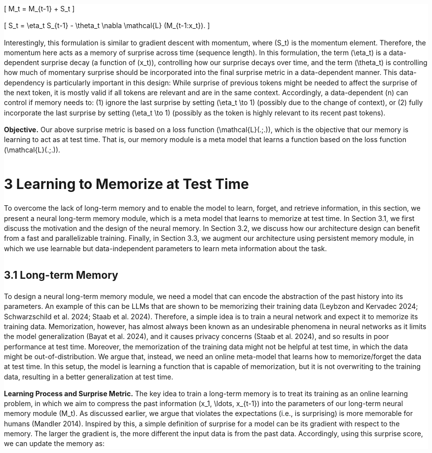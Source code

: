 \[
M_t = M_{t-1} + S_t
\]

\[
S_t = \eta_t S_{t-1} - \theta_t \nabla \mathcal{L} (M_{t-1:x_t}).
\]

Interestingly, this formulation is similar to gradient descent with momentum, where \(S_t\) is the momentum element. Therefore, the momentum here acts as a memory of surprise across time (sequence length). In this formulation, the term \(\eta_t\) is a data-dependent surprise decay (a function of \(x_t\)), controlling how our surprise decays over time, and the term \(\theta_t\) is controlling how much of momentary surprise should be incorporated into the final surprise metric in a data-dependent manner. This data-dependency is particularly important in this design: While surprise of previous tokens might be needed to affect the surprise of the next token, it is mostly valid if all tokens are relevant and are in the same context. Accordingly, a data-dependent \(n\) can control if memory needs to: (1) ignore the last surprise by setting \(\eta_t \to 1\) (possibly due to the change of context), or (2) fully incorporate the last surprise by setting \(\eta_t \to 1\) (possibly as the token is highly relevant to its recent past tokens).

**Objective.** Our above surprise metric is based on a loss function \(\mathcal{L}(.;.)\), which is the objective that our memory is learning to act as at test time. That is, our memory module is a meta model that learns a function based on the loss function \(\mathcal{L}(.;.)\).
# 3 Learning to Memorize at Test Time

To overcome the lack of long-term memory and to enable the model to learn, forget, and retrieve information, in this section, we present a neural long-term memory module, which is a meta model that learns to memorize at test time. In Section 3.1, we first discuss the motivation and the design of the neural memory. In Section 3.2, we discuss how our architecture design can benefit from a fast and parallelizable training. Finally, in Section 3.3, we augment our architecture using persistent memory module, in which we use learnable but data-independent parameters to learn meta information about the task.

## 3.1 Long-term Memory

To design a neural long-term memory module, we need a model that can encode the abstraction of the past history into its parameters. An example of this can be LLMs that are shown to be memorizing their training data (Leybzon and Kervadec 2024; Schwarzschild et al. 2024; Staab et al. 2024). Therefore, a simple idea is to train a neural network and expect it to memorize its training data. Memorization, however, has almost always been known as an undesirable phenomena in neural networks as it limits the model generalization (Bayat et al. 2024), and it causes privacy concerns (Staab et al. 2024), and so results in poor performance at test time. Moreover, the memorization of the training data might not be helpful at test time, in which the data might be out-of-distribution. We argue that, instead, we need an online meta-model that learns how to memorize/forget the data at test time. In this setup, the model is learning a function that is capable of memorization, but it is not overwriting to the training data, resulting in a better generalization at test time.

**Learning Process and Surprise Metric.** The key idea to train a long-term memory is to treat its training as an online learning problem, in which we aim to compress the past information \(x_1, \ldots, x_{t-1}\) into the parameters of our long-term neural memory module \(M_t\). As discussed earlier, we argue that violates the expectations (i.e., is surprising) is more memorable for humans (Mandler 2014). Inspired by this, a simple definition of surprise for a model can be its gradient with respect to the memory. The larger the gradient is, the more different the input data is from the past data. Accordingly, using this surprise score, we can update the memory as:
